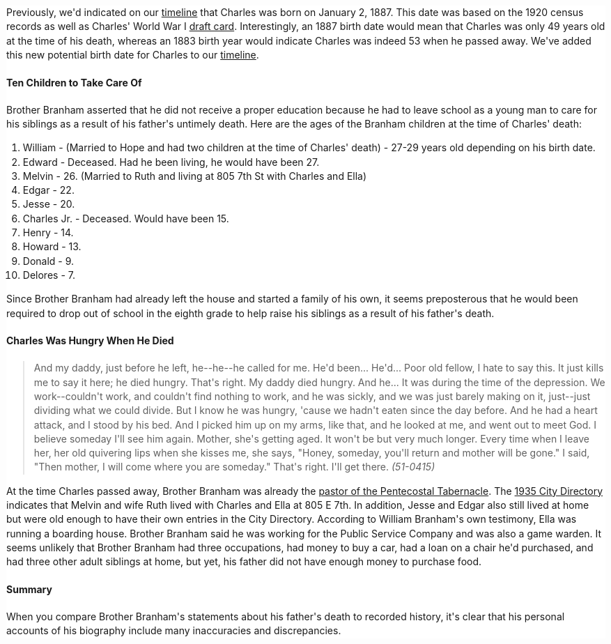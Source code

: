 Previously, we'd indicated on our [timeline](/timeline.html) that Charles was born on January 2, 1887.  This date was based on the 1920 census records as well as Charles' World War I [draft card](/assets/draftcards/charles_branham_front.jpg).  Interestingly, an 1887 birth date would mean that Charles was only 49 years old at the time of his death, whereas an 1883 birth year would indicate Charles was indeed 53 when he passed away.  We've added this new potential birth date for Charles to our [timeline](/timeline.html).

#### Ten Children to Take Care Of

Brother Branham asserted that he did not receive a proper education because he had to leave school as a young man to care for his siblings as a result of his father's untimely death.  Here are the ages of the Branham children at the time of Charles' death:

1. William - (Married to Hope and had two children at the time of Charles' death) - 27-29 years old depending on his birth date.
2. Edward - Deceased.  Had he been living, he would have been 27.
3. Melvin - 26. (Married to Ruth and living at 805 7th St with Charles and Ella)
4. Edgar - 22.
5. Jesse - 20.
6. Charles Jr. - Deceased.  Would have been 15.
7. Henry - 14.
8. Howard - 13.
9. Donald - 9.
10. Delores - 7.

Since Brother Branham had already left the house and started a family of his own, it seems preposterous that he would been required to drop out of school in the eighth grade to help raise his siblings as a result of his father's death.  

#### Charles Was Hungry When He Died

>And my daddy, just before he left, he--he--he called for me. He'd been... He'd... Poor old fellow, I hate to say this. It just kills me to say it here; he died hungry. That's right. My daddy died hungry. And he... It was during the time of the depression. We work--couldn't work, and couldn't find nothing to work, and he was sickly, and we was just barely making on it, just--just dividing what we could divide. But I know he was hungry, 'cause we hadn't eaten since the day before. And he had a heart attack, and I stood by his bed. And I picked him up on my arms, like that, and he looked at me, and went out to meet God. I believe someday I'll see him again. Mother, she's getting aged. It won't be but very much longer. Every time when I leave her, her old quivering lips when she kisses me, she says, "Honey, someday, you'll return and mother will be gone."  I said, "Then mother, I will come where you are someday." That's right. I'll get there. _(51-0415)_

At the time Charles passed away, Brother Branham was already the [pastor of the Pentecostal Tabernacle](/2013/06/30/First-Appearances-Of-The-Pentecostal-Tabernacle/).  The [1935 City Directory](/assets/CityDirectory/1935CityDirectoryWMB.jpg) indicates that Melvin and wife Ruth lived with Charles and Ella at 805 E 7th.  In addition, Jesse and Edgar also still lived at home but were old enough to have their own entries in the City Directory.  According to William Branham's own testimony, Ella was running a boarding house.  Brother Branham said he was working for the Public Service Company and was also a game warden.  It seems unlikely that Brother Branham had three occupations, had money to buy a car, had a loan on a chair he'd purchased, and had three other adult siblings at home, but yet, his father did not have enough money to purchase food.

#### Summary

When you compare Brother Branham's statements about his father's death to recorded history, it's clear that his personal accounts of his biography include many inaccuracies and discrepancies.